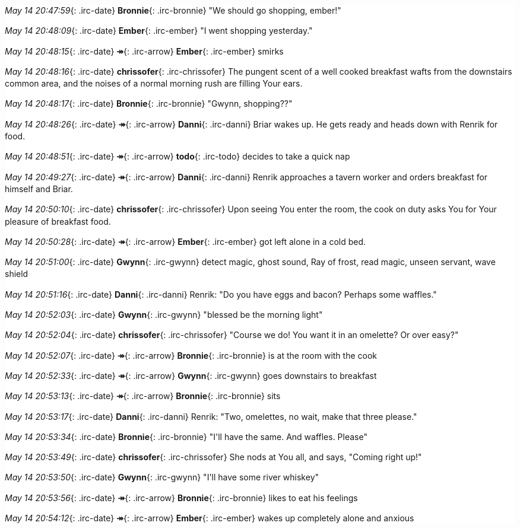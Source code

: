 *May 14 20:47:59*{: .irc-date} **Bronnie**{: .irc-bronnie}	"We should go shopping, ember!"

*May 14 20:48:09*{: .irc-date} **Ember**{: .irc-ember}	"I went shopping yesterday." 

*May 14 20:48:15*{: .irc-date} **↠**{: .irc-arrow}	**Ember**{: .irc-ember} smirks 

*May 14 20:48:16*{: .irc-date} **chrissofer**{: .irc-chrissofer}	The pungent scent of a well cooked breakfast wafts from the downstairs common area, and the noises of a normal morning rush are filling Your ears.

*May 14 20:48:17*{: .irc-date} **Bronnie**{: .irc-bronnie}	"Gwynn, shopping??"

*May 14 20:48:26*{: .irc-date} **↠**{: .irc-arrow}	**Danni**{: .irc-danni} Briar wakes up. He gets ready and heads down with Renrik for food.

*May 14 20:48:51*{: .irc-date} **↠**{: .irc-arrow}	**todo**{: .irc-todo} decides to take a quick nap 

*May 14 20:49:27*{: .irc-date} **↠**{: .irc-arrow}	**Danni**{: .irc-danni} Renrik approaches a tavern worker and orders breakfast for himself and Briar.

*May 14 20:50:10*{: .irc-date} **chrissofer**{: .irc-chrissofer}	Upon seeing You enter the room, the cook on duty asks You for Your pleasure of breakfast food.

*May 14 20:50:28*{: .irc-date} **↠**{: .irc-arrow}	**Ember**{: .irc-ember} got left alone in a cold bed. 

*May 14 20:51:00*{: .irc-date} **Gwynn**{: .irc-gwynn}	detect magic, ghost sound, Ray of frost, read magic, unseen servant, wave shield

*May 14 20:51:16*{: .irc-date} **Danni**{: .irc-danni}	Renrik: "Do you have eggs and bacon? Perhaps some waffles."

*May 14 20:52:03*{: .irc-date} **Gwynn**{: .irc-gwynn}	"blessed be the morning light"

*May 14 20:52:04*{: .irc-date} **chrissofer**{: .irc-chrissofer}	"Course we do! You want it in an omelette? Or over easy?"

*May 14 20:52:07*{: .irc-date} **↠**{: .irc-arrow}	**Bronnie**{: .irc-bronnie} is at the room with the cook

*May 14 20:52:33*{: .irc-date} **↠**{: .irc-arrow}	**Gwynn**{: .irc-gwynn} goes downstairs to breakfast

*May 14 20:53:13*{: .irc-date} **↠**{: .irc-arrow}	**Bronnie**{: .irc-bronnie} sits

*May 14 20:53:17*{: .irc-date} **Danni**{: .irc-danni}	Renrik: "Two, omelettes, no wait, make that three please."

*May 14 20:53:34*{: .irc-date} **Bronnie**{: .irc-bronnie}	"I'll have the same. And waffles. Please"

*May 14 20:53:49*{: .irc-date} **chrissofer**{: .irc-chrissofer}	She nods at You all, and says, "Coming right up!"

*May 14 20:53:50*{: .irc-date} **Gwynn**{: .irc-gwynn}	"I'll have some river whiskey"

*May 14 20:53:56*{: .irc-date} **↠**{: .irc-arrow}	**Bronnie**{: .irc-bronnie} likes to eat his feelings

*May 14 20:54:12*{: .irc-date} **↠**{: .irc-arrow}	**Ember**{: .irc-ember} wakes up completely alone and anxious 
